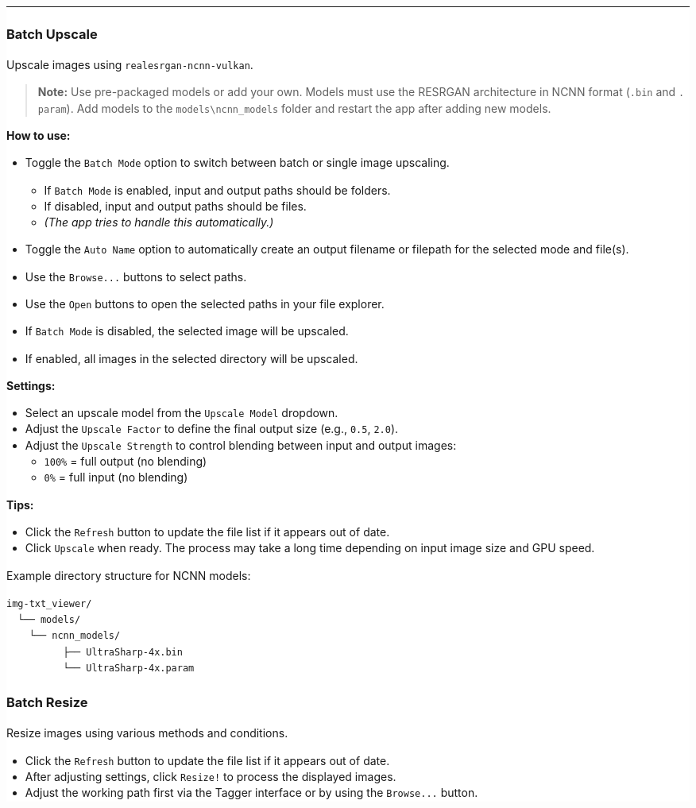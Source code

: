 - - - - - - - - - - - - - - - - - - - - - - - - - - - - - - - - - - - - - - - - - - - - - - - - - - - - - - - - - - - -

### Batch Upscale

Upscale images using `realesrgan-ncnn-vulkan`.

> **Note:** Use pre-packaged models or add your own. Models must use the RESRGAN architecture in NCNN format (`.bin` and `.param`).
> Add models to the `models\ncnn_models` folder and restart the app after adding new models.

**How to use:**

- Toggle the `Batch Mode` option to switch between batch or single image upscaling.
  - If `Batch Mode` is enabled, input and output paths should be folders.
  - If disabled, input and output paths should be files.
  - *(The app tries to handle this automatically.)*

- Toggle the `Auto Name` option to automatically create an output filename or filepath for the selected mode and file(s).

- Use the `Browse...` buttons to select paths.
- Use the `Open` buttons to open the selected paths in your file explorer.

- If `Batch Mode` is disabled, the selected image will be upscaled.
- If enabled, all images in the selected directory will be upscaled.

**Settings:**

- Select an upscale model from the `Upscale Model` dropdown.
- Adjust the `Upscale Factor` to define the final output size (e.g., `0.5`, `2.0`).
- Adjust the `Upscale Strength` to control blending between input and output images:
  - `100%` = full output (no blending)
  - `0%` = full input (no blending)

**Tips:**

- Click the `Refresh` button to update the file list if it appears out of date.
- Click `Upscale` when ready.
  The process may take a long time depending on input image size and GPU speed.

Example directory structure for NCNN models:

```plaintext
img-txt_viewer/
  └── models/
    └── ncnn_models/
          ├── UltraSharp-4x.bin
          └── UltraSharp-4x.param
```

### Batch Resize

Resize images using various methods and conditions.

- Click the `Refresh` button to update the file list if it appears out of date.
- After adjusting settings, click `Resize!` to process the displayed images.
- Adjust the working path first via the Tagger interface or by using the `Browse...` button.
